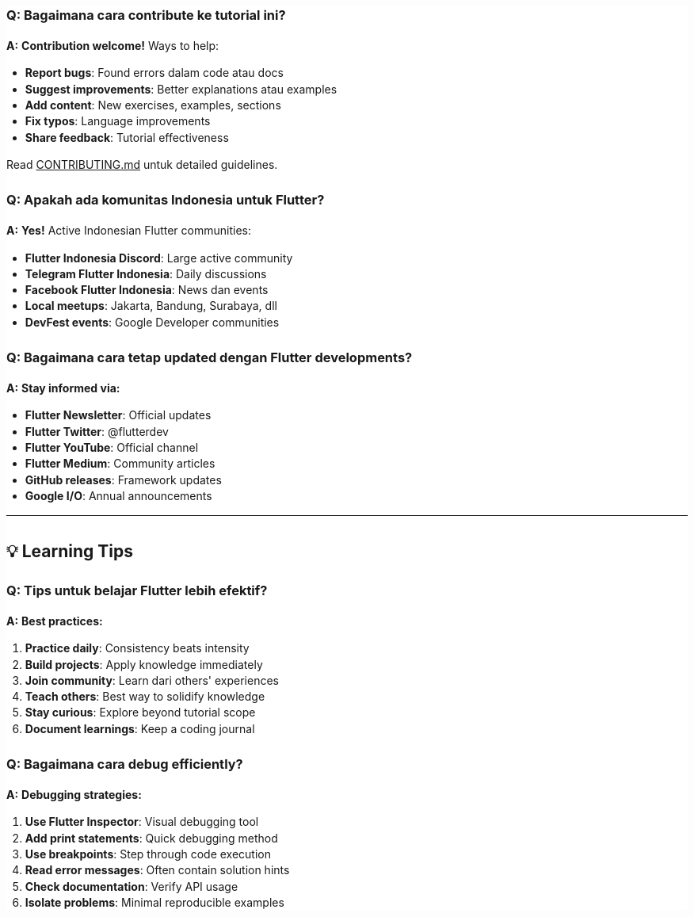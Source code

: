 ### Q: Bagaimana cara contribute ke tutorial ini?
**A:** **Contribution welcome!** Ways to help:
- **Report bugs**: Found errors dalam code atau docs
- **Suggest improvements**: Better explanations atau examples
- **Add content**: New exercises, examples, sections
- **Fix typos**: Language improvements
- **Share feedback**: Tutorial effectiveness

Read [CONTRIBUTING.md](CONTRIBUTING.md) untuk detailed guidelines.

### Q: Apakah ada komunitas Indonesia untuk Flutter?
**A:** **Yes!** Active Indonesian Flutter communities:
- **Flutter Indonesia Discord**: Large active community
- **Telegram Flutter Indonesia**: Daily discussions
- **Facebook Flutter Indonesia**: News dan events
- **Local meetups**: Jakarta, Bandung, Surabaya, dll
- **DevFest events**: Google Developer communities

### Q: Bagaimana cara tetap updated dengan Flutter developments?
**A:** **Stay informed via:**
- **Flutter Newsletter**: Official updates
- **Flutter Twitter**: @flutterdev
- **Flutter YouTube**: Official channel
- **Flutter Medium**: Community articles
- **GitHub releases**: Framework updates
- **Google I/O**: Annual announcements

---

## 💡 Learning Tips

### Q: Tips untuk belajar Flutter lebih efektif?
**A:** **Best practices:**
1. **Practice daily**: Consistency beats intensity
2. **Build projects**: Apply knowledge immediately
3. **Join community**: Learn dari others' experiences
4. **Teach others**: Best way to solidify knowledge
5. **Stay curious**: Explore beyond tutorial scope
6. **Document learnings**: Keep a coding journal

### Q: Bagaimana cara debug efficiently?
**A:** **Debugging strategies:**
1. **Use Flutter Inspector**: Visual debugging tool
2. **Add print statements**: Quick debugging method
3. **Use breakpoints**: Step through code execution
4. **Read error messages**: Often contain solution hints
5. **Check documentation**: Verify API usage
6. **Isolate problems**: Minimal reproducible examples
